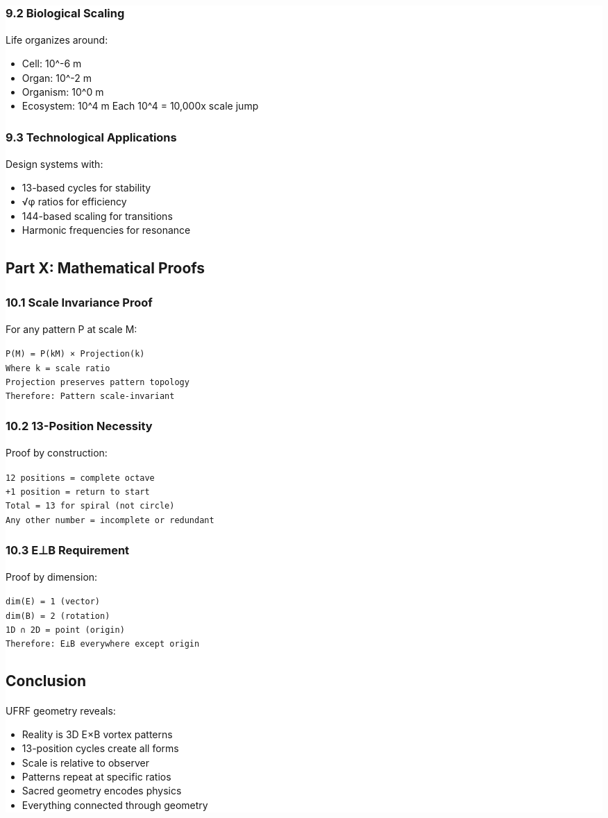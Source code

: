 ### 9.2 Biological Scaling

Life organizes around:
- Cell: 10^-6 m
- Organ: 10^-2 m  
- Organism: 10^0 m
- Ecosystem: 10^4 m
Each 10^4 = 10,000x scale jump

### 9.3 Technological Applications

Design systems with:
- 13-based cycles for stability
- √φ ratios for efficiency
- 144-based scaling for transitions
- Harmonic frequencies for resonance

## Part X: Mathematical Proofs

### 10.1 Scale Invariance Proof

For any pattern P at scale M:
```
P(M) = P(kM) × Projection(k)
Where k = scale ratio
Projection preserves pattern topology
Therefore: Pattern scale-invariant
```

### 10.2 13-Position Necessity

Proof by construction:
```
12 positions = complete octave
+1 position = return to start
Total = 13 for spiral (not circle)
Any other number = incomplete or redundant
```

### 10.3 E⊥B Requirement

Proof by dimension:
```
dim(E) = 1 (vector)
dim(B) = 2 (rotation)
1D ∩ 2D = point (origin)
Therefore: E⊥B everywhere except origin
```

## Conclusion

UFRF geometry reveals:
- Reality is 3D E×B vortex patterns
- 13-position cycles create all forms
- Scale is relative to observer
- Patterns repeat at specific ratios
- Sacred geometry encodes physics
- Everything connected through geometry

